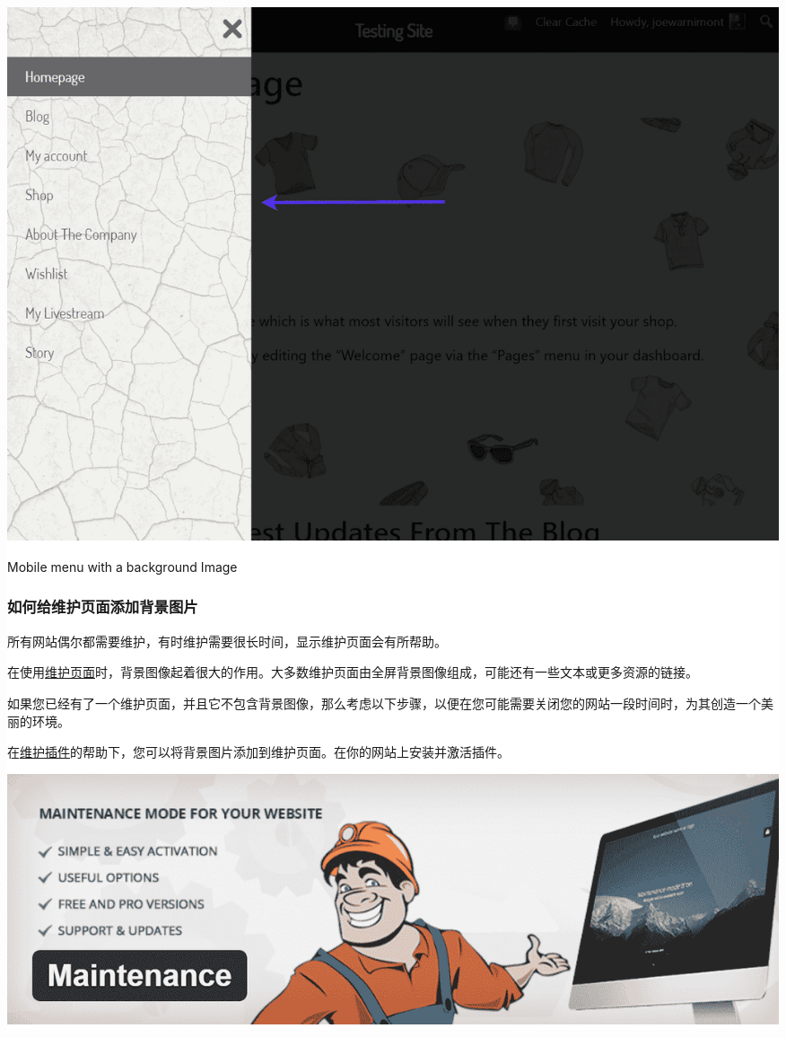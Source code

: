 ![Mobile menu with a background Image](img/aa49bade804e576ca467bb4671723cb1.png)

Mobile menu with a background Image



### 如何给维护页面添加背景图片

所有网站偶尔都需要维护，有时维护需要很长时间，显示维护页面会有所帮助。

在使用[维护页面](https://kinsta.com/blog/wordpress-maintenance-mode/)时，背景图像起着很大的作用。大多数维护页面由全屏背景图像组成，可能还有一些文本或更多资源的链接。

如果您已经有了一个维护页面，并且它不包含背景图像，那么考虑以下步骤，以便在您可能需要关闭您的网站一段时间时，为其创造一个美丽的环境。

在[维护插件](https://wordpress.org/plugins/maintenance/)的帮助下，您可以将背景图片添加到维护页面。在你的网站上安装并激活插件。

![Maintenance plugin ](img/05af1d60e693505ed17a40e78e2af0f5.png)

